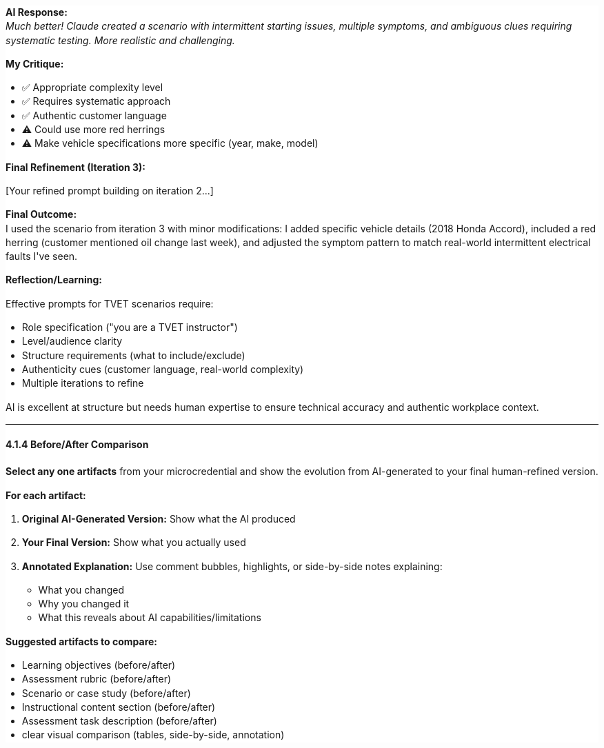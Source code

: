 **AI Response:**  
*Much better! Claude created a scenario with intermittent starting issues, multiple symptoms, and ambiguous clues requiring systematic testing. More realistic and challenging.*

**My Critique:**

- ✅ Appropriate complexity level
- ✅ Requires systematic approach
- ✅ Authentic customer language
- ⚠️ Could use more red herrings
- ⚠️ Make vehicle specifications more specific (year, make, model)

**Final Refinement (Iteration 3):**  

[Your refined prompt building on iteration 2...]


**Final Outcome:**  
I used the scenario from iteration 3 with minor modifications: I added specific vehicle details (2018 Honda Accord), included a red herring (customer mentioned oil change last week), and adjusted the symptom pattern to match real-world intermittent electrical faults I've seen.

**Reflection/Learning:**  

Effective prompts for TVET scenarios require:

- Role specification ("you are a TVET instructor")
- Level/audience clarity
- Structure requirements (what to include/exclude)
- Authenticity cues (customer language, real-world complexity)
- Multiple iterations to refine

AI is excellent at structure but needs human expertise to ensure technical accuracy and authentic workplace context.

---






#### 4.1.4 Before/After Comparison

**Select any one  artifacts** from your microcredential and show the evolution from AI-generated to your final human-refined version.

**For each artifact:**

1. **Original AI-Generated Version:** Show what the AI produced
2. **Your Final Version:** Show what you actually used
3. **Annotated Explanation:** Use comment bubbles, highlights, or side-by-side notes explaining:

   - What you changed
   - Why you changed it
   - What this reveals about AI capabilities/limitations

**Suggested artifacts to compare:**

- Learning objectives (before/after)
- Assessment rubric (before/after)
- Scenario or case study (before/after)
- Instructional content section (before/after)
- Assessment task description (before/after)
- clear visual comparison (tables, side-by-side, annotation)

